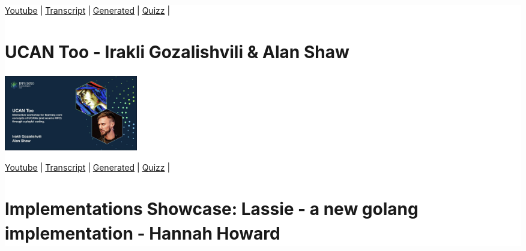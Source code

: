 [Youtube](https://youtube.com/watch?v=mSElk2jcFqY) |
[Transcript](/thing23/mSElk2jcFqY.quizz.md) |
[Generated](/thing23/mSElk2jcFqY.ai.md) |
[Quizz](/thing23/mSElk2jcFqY.quizz.md) |
    
# UCAN Too - Irakli Gozalishvili & Alan Shaw

<img src="/thing23/EIvZy58IhmI.jpg?raw=true" width="220">

[Youtube](https://youtube.com/watch?v=EIvZy58IhmI) |
[Transcript](/thing23/EIvZy58IhmI.md) |
[Generated](/thing23/EIvZy58IhmI.ai.md) |
[Quizz](/thing23/EIvZy58IhmI.quizz.md) |
    
# Implementations Showcase: Lassie - a new golang implementation - Hannah Howard

